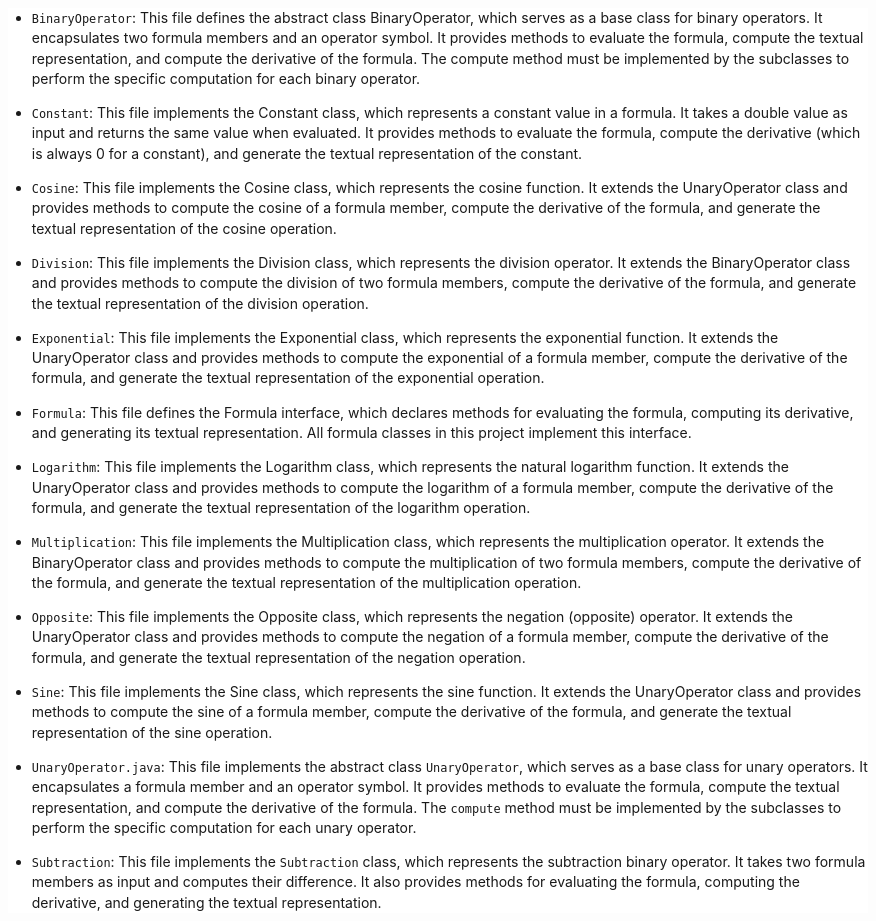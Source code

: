 - `BinaryOperator`: This file defines the abstract class BinaryOperator, which serves as a base class for binary operators. It encapsulates two formula members and an operator symbol. It provides methods to evaluate the formula, compute the textual representation, and compute the derivative of the formula. The compute method must be implemented by the subclasses to perform the specific computation for each binary operator.

- `Constant`: This file implements the Constant class, which represents a constant value in a formula. It takes a double value as input and returns the same value when evaluated. It provides methods to evaluate the formula, compute the derivative (which is always 0 for a constant), and generate the textual representation of the constant.

- `Cosine`: This file implements the Cosine class, which represents the cosine function. It extends the UnaryOperator class and provides methods to compute the cosine of a formula member, compute the derivative of the formula, and generate the textual representation of the cosine operation.

- `Division`: This file implements the Division class, which represents the division operator. It extends the BinaryOperator class and provides methods to compute the division of two formula members, compute the derivative of the formula, and generate the textual representation of the division operation.

- `Exponential`: This file implements the Exponential class, which represents the exponential function. It extends the UnaryOperator class and provides methods to compute the exponential of a formula member, compute the derivative of the formula, and generate the textual representation of the exponential operation.

- `Formula`: This file defines the Formula interface, which declares methods for evaluating the formula, computing its derivative, and generating its textual representation. All formula classes in this project implement this interface.

- `Logarithm`: This file implements the Logarithm class, which represents the natural logarithm function. It extends the UnaryOperator class and provides methods to compute the logarithm of a formula member, compute the derivative of the formula, and generate the textual representation of the logarithm operation.

- `Multiplication`: This file implements the Multiplication class, which represents the multiplication operator. It extends the BinaryOperator class and provides methods to compute the multiplication of two formula members, compute the derivative of the formula, and generate the textual representation of the multiplication operation.

- `Opposite`: This file implements the Opposite class, which represents the negation (opposite) operator. It extends the UnaryOperator class and provides methods to compute the negation of a formula member, compute the derivative of the formula, and generate the textual representation of the negation operation.

- `Sine`: This file implements the Sine class, which represents the sine function. It extends the UnaryOperator class and provides methods to compute the sine of a formula member, compute the derivative of the formula, and generate the textual representation of the sine operation.
- `UnaryOperator.java`: This file implements the abstract class `UnaryOperator`, which serves as a base class for unary operators. It encapsulates a formula member and an operator symbol. It provides methods to evaluate the formula, compute the textual representation, and compute the derivative of the formula. The `compute` method must be implemented by the subclasses to perform the specific computation for each unary operator.

- `Subtraction`: This file implements the `Subtraction` class, which represents the subtraction binary operator. It takes two formula members as input and computes their difference. It also provides methods for evaluating the formula, computing the derivative, and generating the textual representation.
